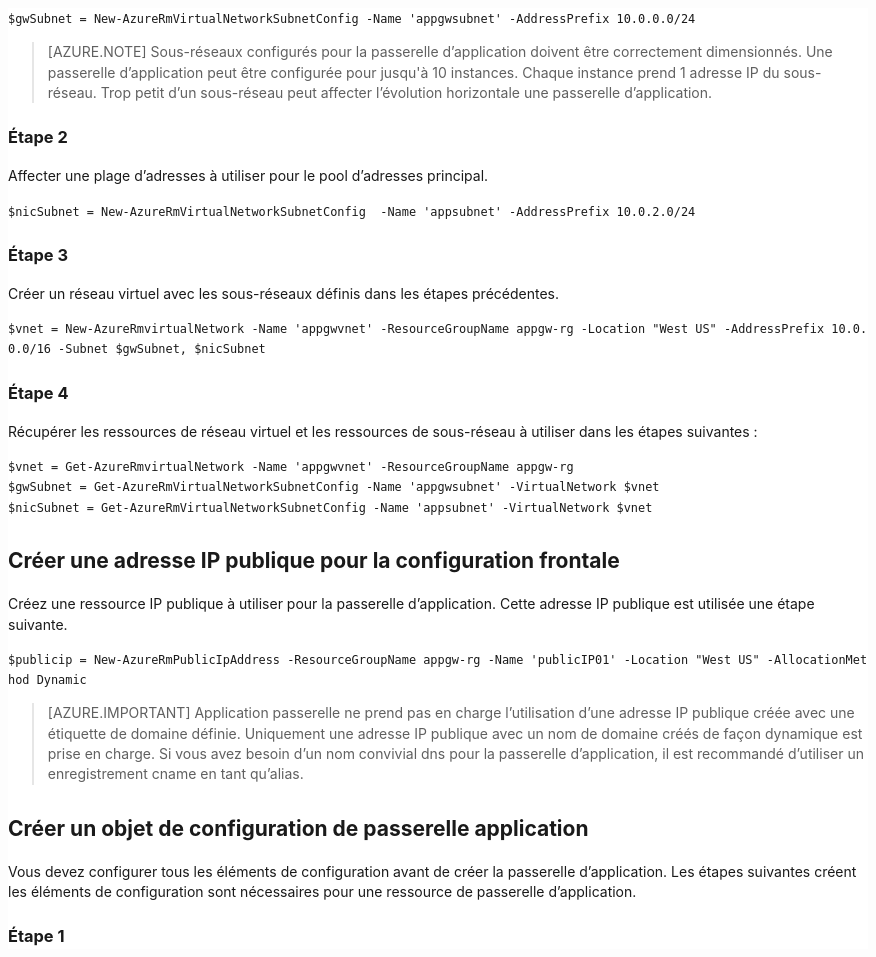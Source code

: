     $gwSubnet = New-AzureRmVirtualNetworkSubnetConfig -Name 'appgwsubnet' -AddressPrefix 10.0.0.0/24

> [AZURE.NOTE] Sous-réseaux configurés pour la passerelle d’application doivent être correctement dimensionnés. Une passerelle d’application peut être configurée pour jusqu'à 10 instances. Chaque instance prend 1 adresse IP du sous-réseau. Trop petit d’un sous-réseau peut affecter l’évolution horizontale une passerelle d’application.

### <a name="step-2"></a>Étape 2

Affecter une plage d’adresses à utiliser pour le pool d’adresses principal.

    $nicSubnet = New-AzureRmVirtualNetworkSubnetConfig  -Name 'appsubnet' -AddressPrefix 10.0.2.0/24

### <a name="step-3"></a>Étape 3

Créer un réseau virtuel avec les sous-réseaux définis dans les étapes précédentes.

    $vnet = New-AzureRmvirtualNetwork -Name 'appgwvnet' -ResourceGroupName appgw-rg -Location "West US" -AddressPrefix 10.0.0.0/16 -Subnet $gwSubnet, $nicSubnet

### <a name="step-4"></a>Étape 4

Récupérer les ressources de réseau virtuel et les ressources de sous-réseau à utiliser dans les étapes suivantes :

    $vnet = Get-AzureRmvirtualNetwork -Name 'appgwvnet' -ResourceGroupName appgw-rg
    $gwSubnet = Get-AzureRmVirtualNetworkSubnetConfig -Name 'appgwsubnet' -VirtualNetwork $vnet
    $nicSubnet = Get-AzureRmVirtualNetworkSubnetConfig -Name 'appsubnet' -VirtualNetwork $vnet

## <a name="create-a-public-ip-address-for-the-front-end-configuration"></a>Créer une adresse IP publique pour la configuration frontale

Créez une ressource IP publique à utiliser pour la passerelle d’application. Cette adresse IP publique est utilisée une étape suivante.

    $publicip = New-AzureRmPublicIpAddress -ResourceGroupName appgw-rg -Name 'publicIP01' -Location "West US" -AllocationMethod Dynamic

> [AZURE.IMPORTANT] Application passerelle ne prend pas en charge l’utilisation d’une adresse IP publique créée avec une étiquette de domaine définie. Uniquement une adresse IP publique avec un nom de domaine créés de façon dynamique est prise en charge. Si vous avez besoin d’un nom convivial dns pour la passerelle d’application, il est recommandé d’utiliser un enregistrement cname en tant qu’alias.

## <a name="create-an-application-gateway-configuration-object"></a>Créer un objet de configuration de passerelle application

Vous devez configurer tous les éléments de configuration avant de créer la passerelle d’application. Les étapes suivantes créent les éléments de configuration sont nécessaires pour une ressource de passerelle d’application.

### <a name="step-1"></a>Étape 1


[scenario]: ./media/application-gateway-end-to-end-ssl-powershell/scenario.png